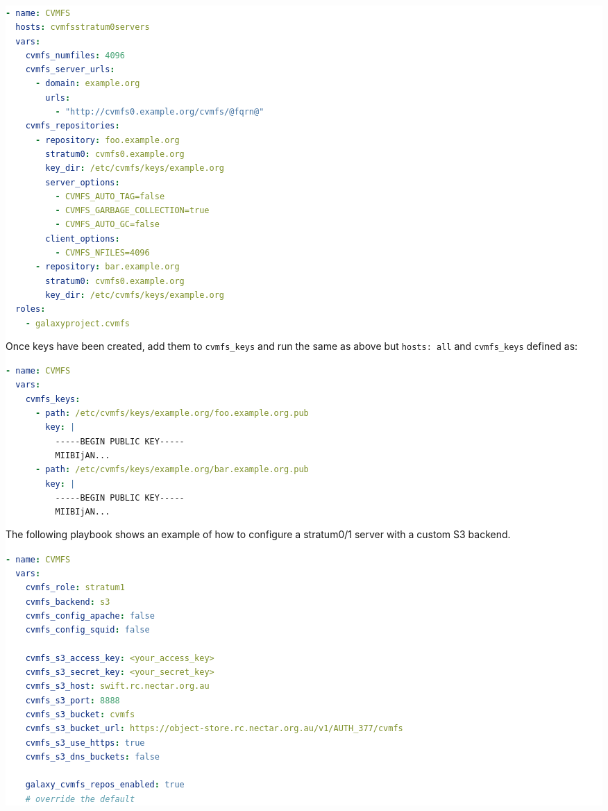 ```yaml
- name: CVMFS
  hosts: cvmfsstratum0servers
  vars:
    cvmfs_numfiles: 4096
    cvmfs_server_urls:
      - domain: example.org
        urls:
          - "http://cvmfs0.example.org/cvmfs/@fqrn@"
    cvmfs_repositories:
      - repository: foo.example.org
        stratum0: cvmfs0.example.org
        key_dir: /etc/cvmfs/keys/example.org
        server_options:
          - CVMFS_AUTO_TAG=false
          - CVMFS_GARBAGE_COLLECTION=true
          - CVMFS_AUTO_GC=false
        client_options:
          - CVMFS_NFILES=4096
      - repository: bar.example.org
        stratum0: cvmfs0.example.org
        key_dir: /etc/cvmfs/keys/example.org
  roles:
    - galaxyproject.cvmfs
```

Once keys have been created, add them to `cvmfs_keys` and run the same as above but `hosts: all` and `cvmfs_keys`
defined as:

```yaml
- name: CVMFS
  vars:
    cvmfs_keys:
      - path: /etc/cvmfs/keys/example.org/foo.example.org.pub
        key: |
          -----BEGIN PUBLIC KEY-----
          MIIBIjAN...
      - path: /etc/cvmfs/keys/example.org/bar.example.org.pub
        key: |
          -----BEGIN PUBLIC KEY-----
          MIIBIjAN...
```

The following playbook shows an example of how to configure a stratum0/1 server with a custom S3 backend.

```yaml
- name: CVMFS
  vars:
    cvmfs_role: stratum1
    cvmfs_backend: s3
    cvmfs_config_apache: false
    cvmfs_config_squid: false

    cvmfs_s3_access_key: <your_access_key>
    cvmfs_s3_secret_key: <your_secret_key>
    cvmfs_s3_host: swift.rc.nectar.org.au
    cvmfs_s3_port: 8888
    cvmfs_s3_bucket: cvmfs
    cvmfs_s3_bucket_url: https://object-store.rc.nectar.org.au/v1/AUTH_377/cvmfs
    cvmfs_s3_use_https: true
    cvmfs_s3_dns_buckets: false

    galaxy_cvmfs_repos_enabled: true
    # override the default
```